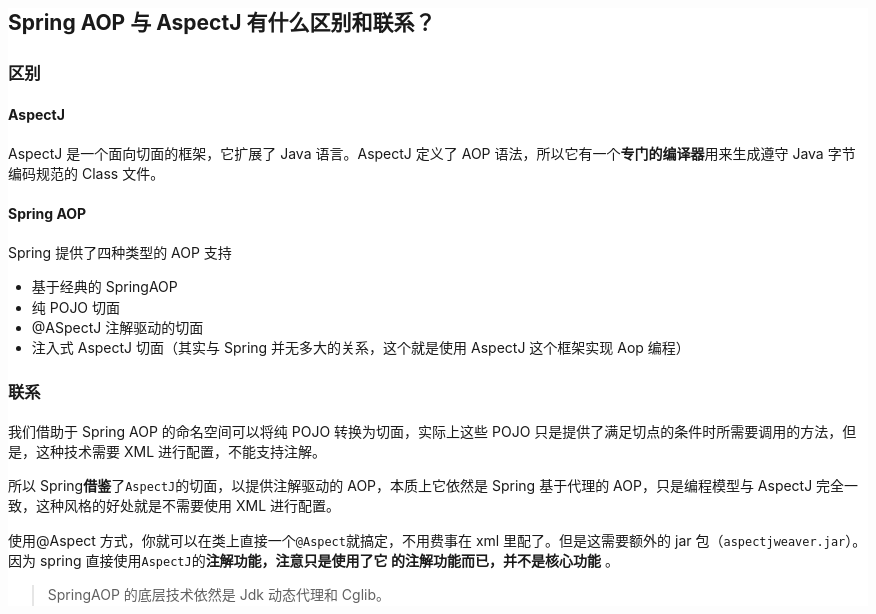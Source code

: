 ## Spring AOP 与 AspectJ 有什么区别和联系？

### 区别

#### AspectJ

AspectJ 是一个面向切面的框架，它扩展了 Java 语言。AspectJ 定义了 AOP 语法，所以它有一个**专门的编译器**用来生成遵守 Java 字节编码规范的 Class 文件。

#### Spring AOP

Spring 提供了四种类型的 AOP 支持

- 基于经典的 SpringAOP
- 纯 POJO 切面
- @ASpectJ 注解驱动的切面
- 注入式 AspectJ 切面（其实与 Spring 并无多大的关系，这个就是使用 AspectJ 这个框架实现 Aop 编程）

### 联系

我们借助于 Spring AOP 的命名空间可以将纯 POJO 转换为切面，实际上这些 POJO 只是提供了满足切点的条件时所需要调用的方法，但是，这种技术需要 XML 进行配置，不能支持注解。

所以 Spring**借鉴**了`AspectJ`的切面，以提供注解驱动的 AOP，本质上它依然是 Spring 基于代理的 AOP，只是编程模型与 AspectJ 完全一致，这种风格的好处就是不需要使用 XML 进行配置。

使用@Aspect 方式，你就可以在类上直接一个`@Aspect`就搞定，不用费事在 xml 里配了。但是这需要额外的 jar 包（`aspectjweaver.jar`）。因为 spring 直接使用`AspectJ`的**注解功能，注意只是使用了它 的注解功能而已，并不是核心功能** 。

> SpringAOP 的底层技术依然是 Jdk 动态代理和 Cglib。
